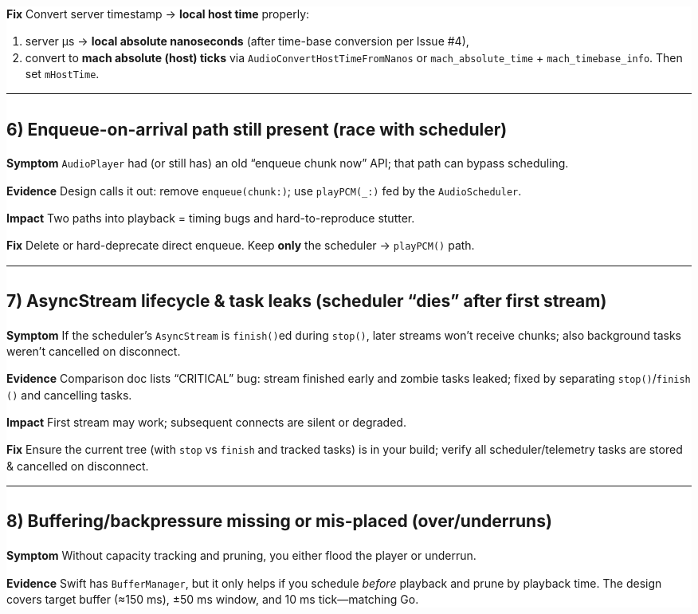 **Fix**
Convert server timestamp → **local host time** properly:

1. server μs → **local absolute nanoseconds** (after time-base conversion per Issue #4),
2. convert to **mach absolute (host) ticks** via `AudioConvertHostTimeFromNanos` or `mach_absolute_time` + `mach_timebase_info`. Then set `mHostTime`.

---

## 6) Enqueue-on-arrival path still present (race with scheduler)

**Symptom**
`AudioPlayer` had (or still has) an old “enqueue chunk now” API; that path can bypass scheduling.

**Evidence**
Design calls it out: remove `enqueue(chunk:)`; use `playPCM(_:)` fed by the `AudioScheduler`. 

**Impact**
Two paths into playback = timing bugs and hard-to-reproduce stutter.

**Fix**
Delete or hard-deprecate direct enqueue. Keep **only** the scheduler → `playPCM()` path. 

---

## 7) AsyncStream lifecycle & task leaks (scheduler “dies” after first stream)

**Symptom**
If the scheduler’s `AsyncStream` is `finish()`ed during `stop()`, later streams won’t receive chunks; also background tasks weren’t cancelled on disconnect.

**Evidence**
Comparison doc lists “CRITICAL” bug: stream finished early and zombie tasks leaked; fixed by separating `stop()`/`finish()` and cancelling tasks. 

**Impact**
First stream may work; subsequent connects are silent or degraded.

**Fix**
Ensure the current tree (with `stop` vs `finish` and tracked tasks) is in your build; verify all scheduler/telemetry tasks are stored & cancelled on disconnect. 

---

## 8) Buffering/backpressure missing or mis-placed (over/underruns)

**Symptom**
Without capacity tracking and pruning, you either flood the player or underrun.

**Evidence**
Swift has `BufferManager`, but it only helps if you schedule *before* playback and prune by playback time. The design covers target buffer (≈150 ms), ±50 ms window, and 10 ms tick—matching Go. 
